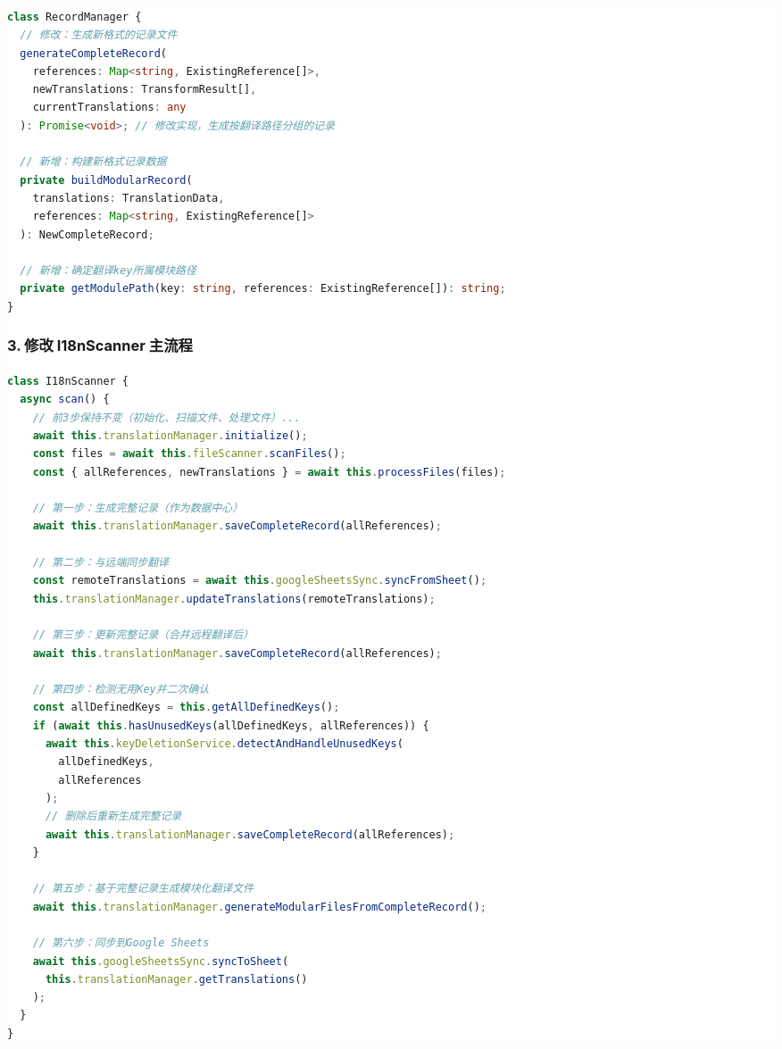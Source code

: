 ```typescript
class RecordManager {
  // 修改：生成新格式的记录文件
  generateCompleteRecord(
    references: Map<string, ExistingReference[]>,
    newTranslations: TransformResult[],
    currentTranslations: any
  ): Promise<void>; // 修改实现，生成按翻译路径分组的记录

  // 新增：构建新格式记录数据
  private buildModularRecord(
    translations: TranslationData,
    references: Map<string, ExistingReference[]>
  ): NewCompleteRecord;

  // 新增：确定翻译key所属模块路径
  private getModulePath(key: string, references: ExistingReference[]): string;
}
```

### 3. 修改 I18nScanner 主流程

```typescript
class I18nScanner {
  async scan() {
    // 前3步保持不变（初始化、扫描文件、处理文件）...
    await this.translationManager.initialize();
    const files = await this.fileScanner.scanFiles();
    const { allReferences, newTranslations } = await this.processFiles(files);

    // 第一步：生成完整记录（作为数据中心）
    await this.translationManager.saveCompleteRecord(allReferences);

    // 第二步：与远端同步翻译
    const remoteTranslations = await this.googleSheetsSync.syncFromSheet();
    this.translationManager.updateTranslations(remoteTranslations);

    // 第三步：更新完整记录（合并远程翻译后）
    await this.translationManager.saveCompleteRecord(allReferences);

    // 第四步：检测无用Key并二次确认
    const allDefinedKeys = this.getAllDefinedKeys();
    if (await this.hasUnusedKeys(allDefinedKeys, allReferences)) {
      await this.keyDeletionService.detectAndHandleUnusedKeys(
        allDefinedKeys,
        allReferences
      );
      // 删除后重新生成完整记录
      await this.translationManager.saveCompleteRecord(allReferences);
    }

    // 第五步：基于完整记录生成模块化翻译文件
    await this.translationManager.generateModularFilesFromCompleteRecord();

    // 第六步：同步到Google Sheets
    await this.googleSheetsSync.syncToSheet(
      this.translationManager.getTranslations()
    );
  }
}
```
